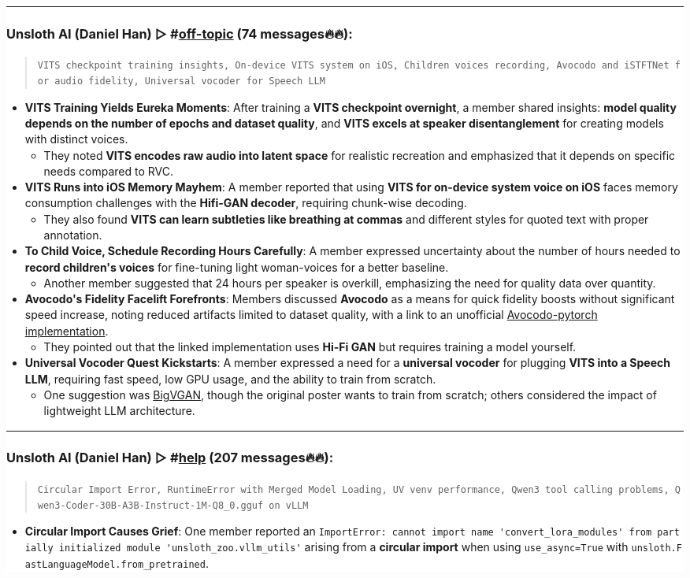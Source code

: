 
  

---


### **Unsloth AI (Daniel Han) ▷ #[off-topic](https://discord.com/channels/1179035537009545276/1179039861576056922/1400780930255163402)** (74 messages🔥🔥): 

> `VITS checkpoint training insights, On-device VITS system on iOS, Children voices recording, Avocodo and iSTFTNet for audio fidelity, Universal vocoder for Speech LLM` 


- **VITS Training Yields Eureka Moments**: After training a **VITS checkpoint overnight**, a member shared insights: **model quality depends on the number of epochs and dataset quality**, and **VITS excels at speaker disentanglement** for creating models with distinct voices.
   - They noted **VITS encodes raw audio into latent space** for realistic recreation and emphasized that it depends on specific needs compared to RVC.
- **VITS Runs into iOS Memory Mayhem**: A member reported that using **VITS for on-device system voice on iOS** faces memory consumption challenges with the **Hifi-GAN decoder**, requiring chunk-wise decoding.
   - They also found **VITS can learn subtleties like breathing at commas** and different styles for quoted text with proper annotation.
- **To Child Voice, Schedule Recording Hours Carefully**: A member expressed uncertainty about the number of hours needed to **record children's voices** for fine-tuning light woman-voices for a better baseline.
   - Another member suggested that 24 hours per speaker is overkill, emphasizing the need for quality data over quantity.
- **Avocodo's Fidelity Facelift Forefronts**: Members discussed **Avocodo** as a means for quick fidelity boosts without significant speed increase, noting reduced artifacts limited to dataset quality, with a link to an unofficial [Avocodo-pytorch implementation](https://github.com/rishikksh20/Avocodo-pytorch).
   - They pointed out that the linked implementation uses **Hi-Fi GAN** but requires training a model yourself.
- **Universal Vocoder Quest Kickstarts**: A member expressed a need for a **universal vocoder** for plugging **VITS into a Speech LLM**, requiring fast speed, low GPU usage, and the ability to train from scratch.
   - One suggestion was [BigVGAN](https://github.com/NVIDIA/BigVGAN), though the original poster wants to train from scratch; others considered the impact of lightweight LLM architecture.


  

---


### **Unsloth AI (Daniel Han) ▷ #[help](https://discord.com/channels/1179035537009545276/1179777624986357780/1400554633470152867)** (207 messages🔥🔥): 

> `Circular Import Error, RuntimeError with Merged Model Loading, UV venv performance, Qwen3 tool calling problems, Qwen3-Coder-30B-A3B-Instruct-1M-Q8_0.gguf on vLLM` 


- **Circular Import Causes Grief**: One member reported an `ImportError: cannot import name 'convert_lora_modules' from partially initialized module 'unsloth_zoo.vllm_utils'` arising from a **circular import** when using `use_async=True` with `unsloth.FastLanguageModel.from_pretrained`.
